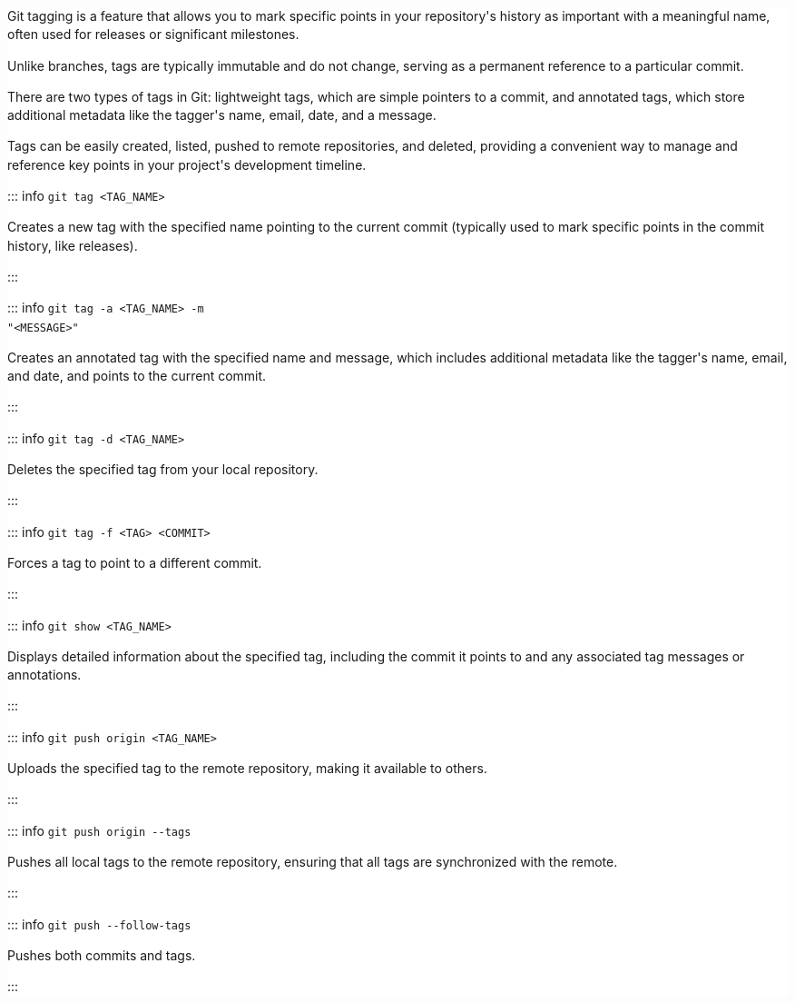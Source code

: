 Git tagging is a feature that allows you to mark specific points in your repository's history as important with a meaningful name, often used for releases or significant milestones.

Unlike branches, tags are typically immutable and do not change, serving as a permanent reference to a particular commit.

There are two types of tags in Git: lightweight tags, which are simple pointers to a commit, and annotated tags, which store additional metadata like the tagger's name, email, date, and a message.

Tags can be easily created, listed, pushed to remote repositories, and deleted, providing a convenient way to manage and reference key points in your project's development timeline.

::: info <code>git tag &lt;TAG_NAME&gt;</code>

Creates a new tag with the specified name pointing to the current commit (typically used to mark specific points in the commit history, like releases).

:::

::: info <code>git tag -a &lt;TAG_NAME&gt; -m "&lt;MESSAGE&gt;"</code>

Creates an annotated tag with the specified name and message, which includes additional metadata like the tagger's name, email, and date, and points to the current commit.

:::

::: info <code>git tag -d &lt;TAG_NAME&gt;</code>

Deletes the specified tag from your local repository.

:::

::: info <code>git tag -f &lt;TAG&gt; &lt;COMMIT&gt;</code>

Forces a tag to point to a different commit.

:::

::: info <code>git show &lt;TAG_NAME&gt;</code>

Displays detailed information about the specified tag, including the commit it points to and any associated tag messages or annotations.

:::

::: info <code>git push origin &lt;TAG_NAME&gt;</code>

Uploads the specified tag to the remote repository, making it available to others.

:::

::: info <code>git push origin --tags</code>

Pushes all local tags to the remote repository, ensuring that all tags are synchronized with the remote.

:::

::: info <code>git push --follow-tags</code>

Pushes both commits and tags.

:::
